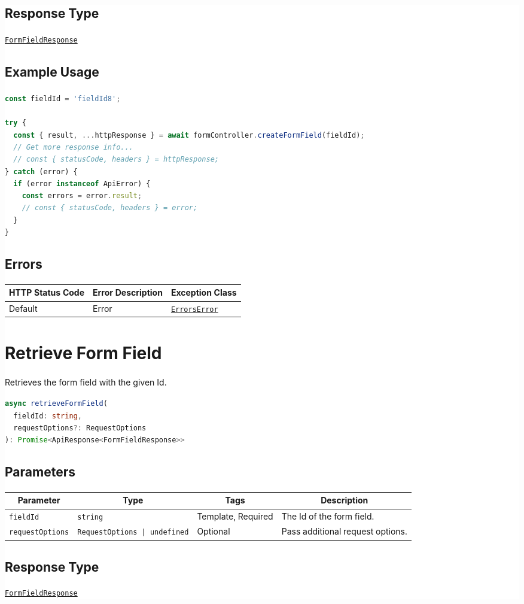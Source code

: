 ## Response Type

[`FormFieldResponse`](../../doc/models/form-field-response.md)

## Example Usage

```ts
const fieldId = 'fieldId8';

try {
  const { result, ...httpResponse } = await formController.createFormField(fieldId);
  // Get more response info...
  // const { statusCode, headers } = httpResponse;
} catch (error) {
  if (error instanceof ApiError) {
    const errors = error.result;
    // const { statusCode, headers } = error;
  }
}
```

## Errors

| HTTP Status Code | Error Description | Exception Class |
|  --- | --- | --- |
| Default | Error | [`ErrorsError`](../../doc/models/errors-error.md) |


# Retrieve Form Field

Retrieves the form field with the given Id.

```ts
async retrieveFormField(
  fieldId: string,
  requestOptions?: RequestOptions
): Promise<ApiResponse<FormFieldResponse>>
```

## Parameters

| Parameter | Type | Tags | Description |
|  --- | --- | --- | --- |
| `fieldId` | `string` | Template, Required | The Id of the form field. |
| `requestOptions` | `RequestOptions \| undefined` | Optional | Pass additional request options. |

## Response Type

[`FormFieldResponse`](../../doc/models/form-field-response.md)
